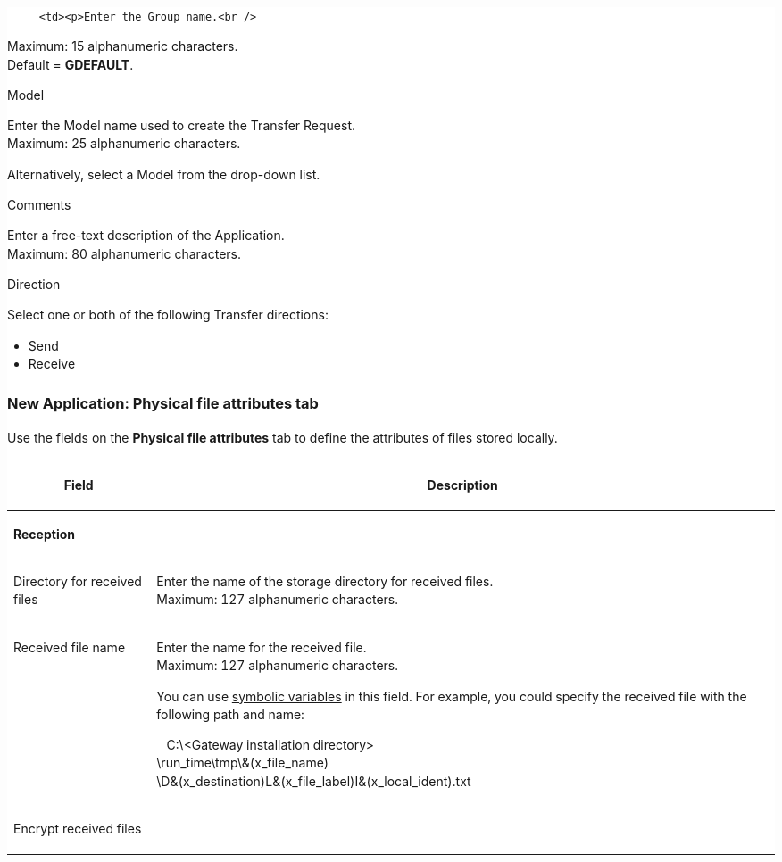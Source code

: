          <td><p>Enter the Group name.<br />
Maximum: 15 alphanumeric characters.<br />
Default = <span style="font-weight: bold;">GDEFAULT</span>.</p>         </td>
      </tr>
      <tr>
         <td><p>Model</p>         </td>
         <td><p>Enter the Model name used to create the Transfer Request.<br />
Maximum: 25 alphanumeric characters.</p>
<p>Alternatively, select a Model from the drop-down list.</p>         </td>
      </tr>
      <tr>
         <td><p>Comments</p>         </td>
         <td><p>Enter a free-text description of the Application.<br />
Maximum: 80 alphanumeric characters.</p>         </td>
      </tr>
      <tr>
         <td><p>Direction</p>         </td>
         <td><p>Select one or both of the following Transfer directions:</p>
<ul>
<li>Send</li>
<li>Receive</li>
</ul>         </td>
      </tr>
   </tbody>
</table>

<span id="Physical_file_attributes"></span>

### New Application: Physical file attributes tab

Use the fields on the <span style="font-weight: bold;">Physical file attributes</span> tab to define the attributes of files stored locally.

<table>
         
         
         
   
   <thead>
      <tr>
<th class="HeadE-Column1-Header1"><p>Field</p>         </th>
<th class="HeadD-Column1-Header1"><p>Description</p>         </th>
      </tr>
   </thead>
   <tbody>
      <tr>
         <td><p><strong>Reception</strong></p>         </td>
      </tr>
      <tr>
         <td><p>Directory for received files</p>         </td>
         <td><p>Enter the name of the storage directory for received files.<br />
Maximum: 127 alphanumeric characters.</p>         </td>
      </tr>
      <tr>
         <td><p>Received file name</p>         </td>
         <td><p>Enter the name for the received file.<br />
Maximum: 127 alphanumeric characters.</p>
<p>You can use <a href="../../../../managing_events_start_here/defining_decision_rule_conditions#Using_symbolic_variables">symbolic variables</a> in this field. For example, you could specify the received file with the following path and name:</p>
<p>   C:\&lt;Gateway installation directory&gt;<br />
\run_time\tmp\&amp;(x_file_name)<br />
\D&amp;(x_destination)L&amp;(x_file_label)I&amp;(x_local_ident).txt</p>         </td>
      </tr>
      <tr>
         <td><p>Encrypt received files</p>         </td>
